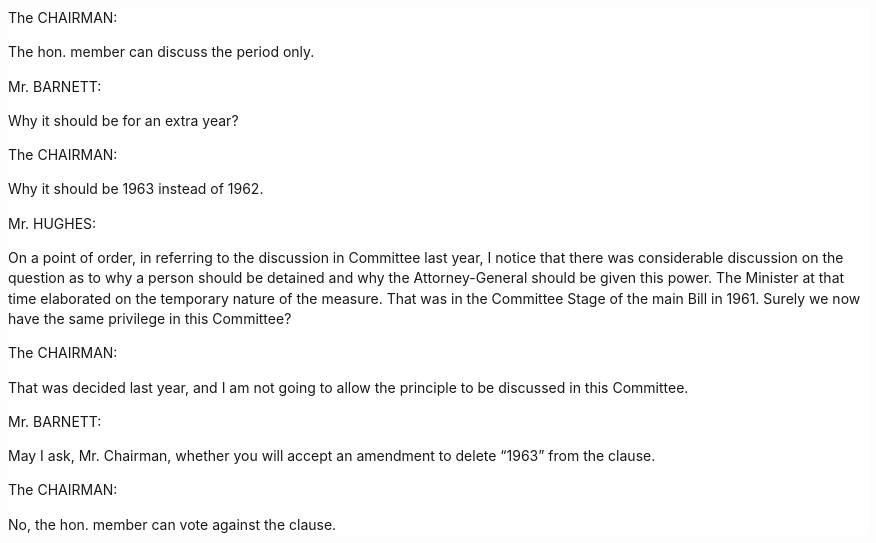 <speech by="#chairman">

<from>The <person refersTo="hansard_za">CHAIRMAN</person>:</from>

<p>The hon. member can discuss the period only.</p>

</speech>

<speech by="#barnett">

<from>Mr. <person refersTo="hansard_za">BARNETT</person>:</from>

<p>Why it should be for an extra year?</p>

</speech>

<speech by="#chairman">

<from>The <person refersTo="hansard_za">CHAIRMAN</person>:</from>

<p>Why it should be 1963 instead of 1962.</p>

</speech>

<speech by="#hughes">

<from>Mr. <person refersTo="hansard_za">HUGHES</person>:</from>

<p>On a point of order, in referring to the discussion in Committee last year, I notice that there was considerable discussion on the question as to why a person should be detained and why the Attorney-General should be given this power. The Minister at that time elaborated on the temporary nature of the measure. That was in the Committee Stage of the main Bill in 1961. Surely we now have the same privilege in this Committee?</p>

</speech>

<speech by="#chairman">

<from>The <person refersTo="hansard_za">CHAIRMAN</person>:</from>

<p>That was decided last year, and I am not going to allow the principle to be discussed in this Committee.</p>

</speech>

<speech by="#barnett">

<from>Mr. <person refersTo="hansard_za">BARNETT</person>:</from>

<p>May I ask, Mr. Chairman, whether you will accept an amendment to delete &#x201C;1963&#x201D; from the clause.</p>

</speech>

<speech by="#chairman">

<from>The <person refersTo="hansard_za">CHAIRMAN</person>:</from>

<p>No, the hon. member can vote against the clause.</p>

</speech>

<speech by="#barnett">
